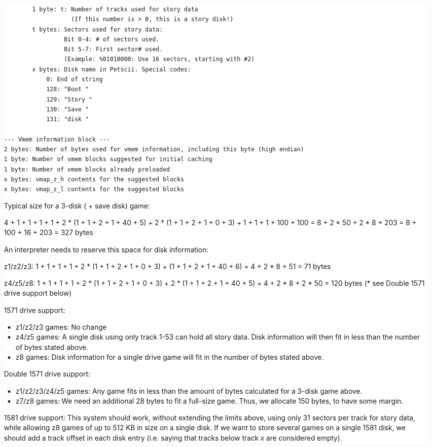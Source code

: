 ```
		1 byte: t: Number of tracks used for story data
		           (If this number is > 0, this is a story disk!)
		t bytes: Sectors used for story data: 
		         Bit 0-4: # of sectors used.
		         Bit 5-7: First sector# used.
		         (Example: %01010000: Use 16 sectors, starting with #2)
		x bytes: Disk name in Petscii. Special codes:
			0: End of string
			128: "Boot "
			129: "Story "
			130: "Save "
			131: "disk "

--- Vmem information block ---
2 bytes: Number of bytes used for vmem information, including this byte (high endian)
1 byte: Number of vmem blocks suggested for initial caching
1 byte: Number of vmem blocks already preloaded
x bytes: vmap_z_h contents for the suggested blocks
x bytes: vmap_z_l contents for the suggested blocks
```

Typical size for a 3-disk ( + save disk) game:

4 + 1 + 1 + 1 + 1 + 2 * (1 + 1 + 2 + 1 + 40 + 5) + 2 * (1 + 1 + 2 + 1 + 0 + 3) + 1 + 1 + 1 + 100 + 100 = 
8 + 2 * 50 + 2 * 8 + 203 = 
8 + 100 + 16 + 203 = 
327 bytes

An interpreter needs to reserve this space for disk information:

z1/z2/z3: 1 + 1 + 1 + 1 + 2 * (1 + 1 + 2 + 1 + 0 + 3) + (1 + 1 + 2 + 1 + 40 + 6) = 4 + 2 * 8 + 51 = 71 bytes

z4/z5/z8:  1 + 1 + 1 + 1 + 2 * (1 + 1 + 2 + 1 + 0 + 3) + 2 * (1 + 1 + 2 + 1 + 40 + 5) = 4 + 2 * 8 + 2 * 50 = 120 bytes (* see Double 1571 drive support below)

1571 drive support:

- z1/z2/z3 games: No change
- z4/z5 games: A single disk using only track 1-53 can hold all story data. Disk information will then fit in less than the number of bytes stated above.
- z8 games: Disk information for a single drive game will fit in the number of bytes stated above. 

Double 1571 drive support:

- z1/z2/z3/z4/z5 games: Any game fits in less than the amount of bytes calculated for a 3-disk game above.
- z7/z8 games: We need an additional 28 bytes to fit a full-size game. Thus, we allocate 150 bytes, to have some margin. 

1581 drive support: This system should work, without extending the limits above, using only 31 sectors per track for story data, while allowing z8 games of up to 512 KB in size on a single disk. If we want to store several games on a single 1581 disk, we should add a track offset in each disk entry (i.e. saying that tracks below track x are considered empty).
